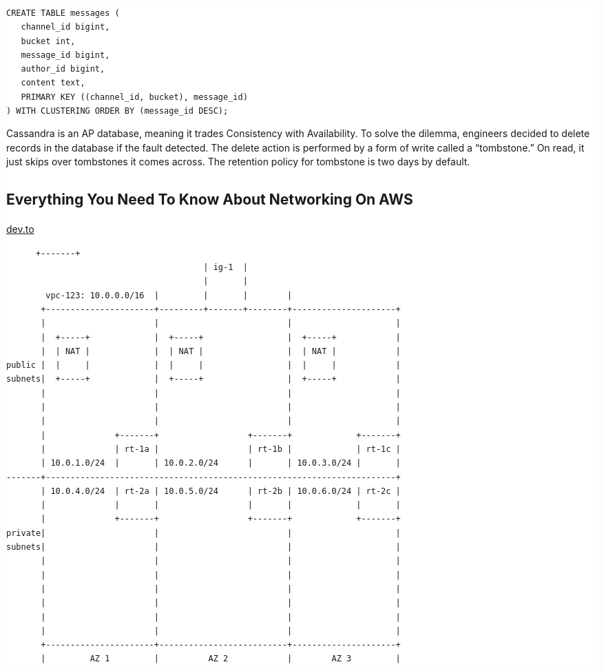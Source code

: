 ```
CREATE TABLE messages (
   channel_id bigint,
   bucket int,
   message_id bigint,
   author_id bigint,
   content text,
   PRIMARY KEY ((channel_id, bucket), message_id)
) WITH CLUSTERING ORDER BY (message_id DESC);
```

Cassandra is an AP database, meaning it trades Consistency with Availability. To solve the dilemma, engineers decided to delete records in the database if the fault detected. The delete action is performed by a form of write called a “tombstone.” On read, it just skips over tombstones it comes across. The retention policy for tombstone is two days by default.

## Everything You Need To Know About Networking On AWS

[dev.to](https://dev.to/grahamlyons/everything-you-need-to-know-about-networking-on-aws-4bkf)

```
      +-------+
                                        | ig-1  |
                                        |       |
        vpc-123: 10.0.0.0/16  |         |       |        |
       +----------------------+---------+-------+--------+---------------------+
       |                      |                          |                     |
       |  +-----+             |  +-----+                 |  +-----+            |
       |  | NAT |             |  | NAT |                 |  | NAT |            |
public |  |     |             |  |     |                 |  |     |            |
subnets|  +-----+             |  +-----+                 |  +-----+            |
       |                      |                          |                     |
       |                      |                          |                     |
       |                      |                          |                     |
       |              +-------+                  +-------+             +-------+
       |              | rt-1a |                  | rt-1b |             | rt-1c |
       | 10.0.1.0/24  |       | 10.0.2.0/24      |       | 10.0.3.0/24 |       |
-------+-----------------------------------------------------------------------+
       | 10.0.4.0/24  | rt-2a | 10.0.5.0/24      | rt-2b | 10.0.6.0/24 | rt-2c |
       |              |       |                  |       |             |       |
       |              +-------+                  +-------+             +-------+
private|                      |                          |                     |
subnets|                      |                          |                     |
       |                      |                          |                     |
       |                      |                          |                     |
       |                      |                          |                     |
       |                      |                          |                     |
       |                      |                          |                     |
       |                      |                          |                     |
       +----------------------+--------------------------+---------------------+
       |         AZ 1         |          AZ 2            |        AZ 3         |
```
